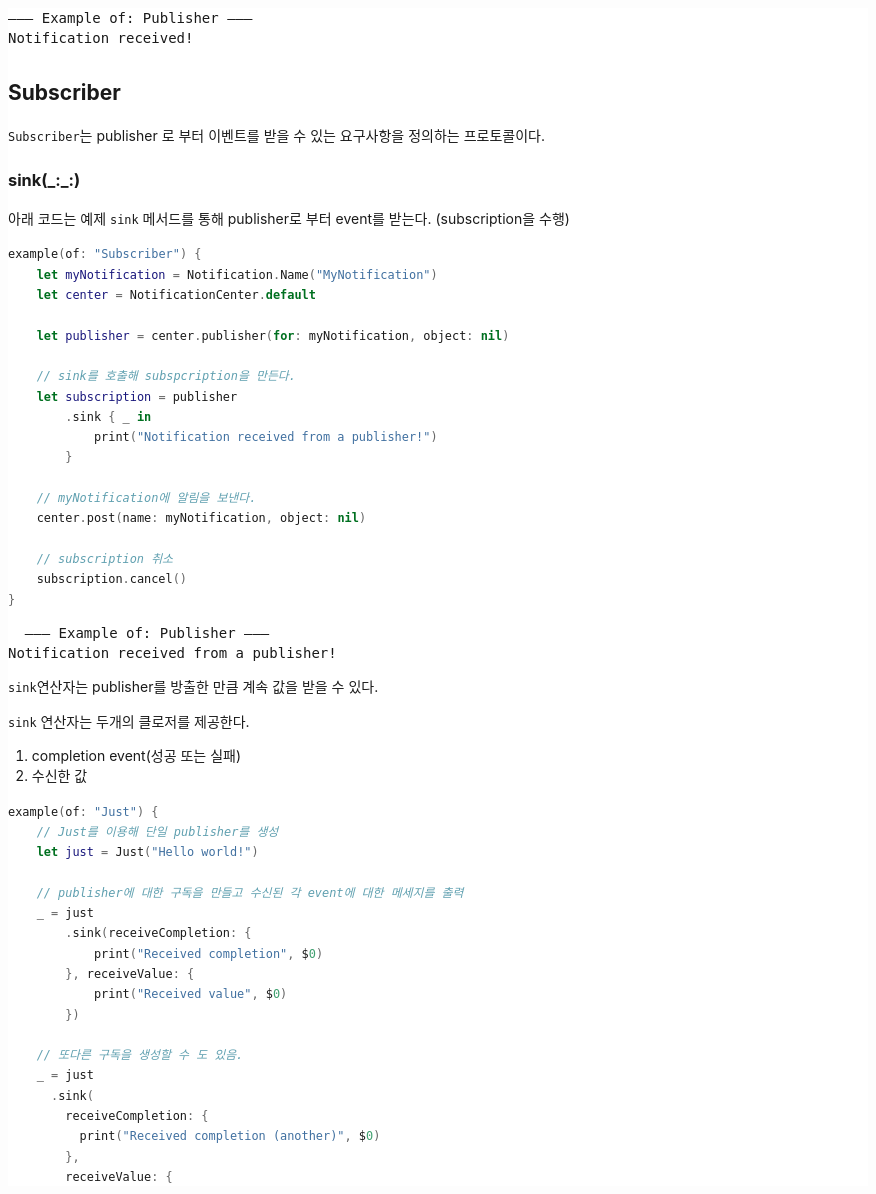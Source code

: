 <pre>
——— Example of: Publisher ———
Notification received!
</pre>


## Subscriber

`Subscriber`는 publisher 로 부터 이벤트를 받을 수 있는 요구사항을 정의하는 프로토콜이다. 

### sink(\_:\_:)

아래 코드는 예제 `sink` 메서드를 통해 publisher로 부터 event를 받는다. (subscription을 수행)

```swift
example(of: "Subscriber") {
    let myNotification = Notification.Name("MyNotification")
    let center = NotificationCenter.default
    
    let publisher = center.publisher(for: myNotification, object: nil)
    
    // sink를 호출해 subspcription을 만든다.
    let subscription = publisher
        .sink { _ in
            print("Notification received from a publisher!")
        }
    
    // myNotification에 알림을 보낸다.
    center.post(name: myNotification, object: nil)
    
    // subscription 취소
    subscription.cancel()
}
```

<pre>
  ——— Example of: Publisher ———
Notification received from a publisher!
</pre>

`sink`연산자는 publisher를 방출한 만큼 계속 값을 받을 수 있다.

`sink` 연산자는 두개의 클로저를 제공한다.

1. completion event(성공 또는 실패)
2. 수신한 값

```swift
example(of: "Just") {
    // Just를 이용해 단일 publisher를 생성
    let just = Just("Hello world!")
    
    // publisher에 대한 구독을 만들고 수신된 각 event에 대한 메세지를 출력
    _ = just
        .sink(receiveCompletion: {
            print("Received completion", $0)
        }, receiveValue: {
            print("Received value", $0)
        })
    
    // 또다른 구독을 생성할 수 도 있음.
    _ = just
      .sink(
        receiveCompletion: {
          print("Received completion (another)", $0)
        },
        receiveValue: {
```